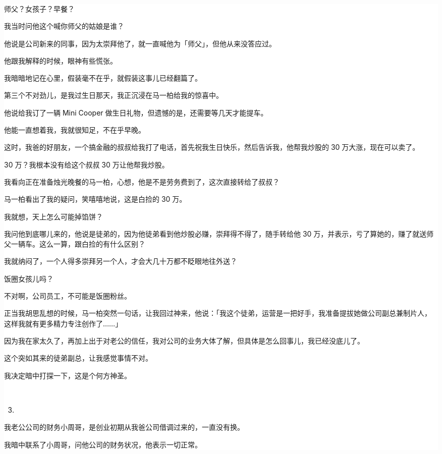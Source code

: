 
师父？女孩子？早餐？


我当时问他这个喊你师父的姑娘是谁？


他说是公司新来的同事，因为太崇拜他了，就一直喊他为「师父」，但他从来没答应过。


他跟我解释的时候，眼神有些慌张。


我暗暗地记在心里，假装毫不在乎，就假装这事儿已经翻篇了。


第三个不对劲儿，是我过生日那天，我正沉浸在马一柏给我的惊喜中。


他说给我订了一辆 Mini Cooper 做生日礼物，但遗憾的是，还需要等几天才能提车。


他能一直想着我，我就很知足，不在乎早晚。


这时，我爸的好朋友，一个搞金融的叔叔给我打了电话，首先祝我生日快乐，然后告诉我，他帮我炒股的 30 万大涨，现在可以卖了。


30 万？我根本没有给这个叔叔 30 万让他帮我炒股。


我看向正在准备烛光晚餐的马一柏，心想，他是不是劳务费到了，这次直接转给了叔叔？


马一柏看出了我的疑问，笑嘻嘻地说，这是白捡的 30 万。


我就想，天上怎么可能掉馅饼？


我问他到底哪儿来的，他说是徒弟的，因为他徒弟看到他炒股必赚，崇拜得不得了，随手转给他 30 万，并表示，亏了算她的，赚了就送师父一辆车。这么一算，跟白捡的有什么区别？


我就纳闷了，一个人得多崇拜另一个人，才会大几十万都不眨眼地往外送？


饭圈女孩儿吗？


不对啊，公司员工，不可能是饭圈粉丝。


正当我胡思乱想的时候，马一柏突然一句话，让我回过神来，他说：「我这个徒弟，运营是一把好手，我准备提拔她做公司副总兼制片人，这样我就有更多精力专注创作了……」


因为我在家太久了，再加上出于对老公的信任，我对公司的业务大体了解，但具体是怎么回事儿，我已经没底儿了。


这个突如其来的徒弟副总，让我感觉事情不对。


我决定暗中打探一下，这是个何方神圣。


 


3.


我老公公司的财务小周哥，是创业初期从我爸公司借调过来的，一直没有换。


我暗中联系了小周哥，问他公司的财务状况，他表示一切正常。
